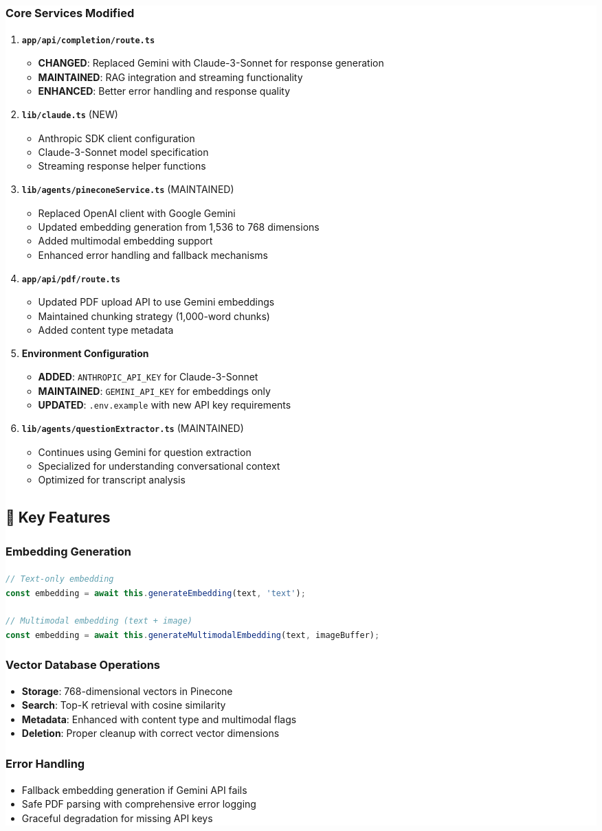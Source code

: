 ### **Core Services Modified**
1. **`app/api/completion/route.ts`**
   - **CHANGED**: Replaced Gemini with Claude-3-Sonnet for response generation
   - **MAINTAINED**: RAG integration and streaming functionality
   - **ENHANCED**: Better error handling and response quality

2. **`lib/claude.ts`** (NEW)
   - Anthropic SDK client configuration
   - Claude-3-Sonnet model specification
   - Streaming response helper functions

3. **`lib/agents/pineconeService.ts`** (MAINTAINED)
   - Replaced OpenAI client with Google Gemini
   - Updated embedding generation from 1,536 to 768 dimensions
   - Added multimodal embedding support
   - Enhanced error handling and fallback mechanisms

4. **`app/api/pdf/route.ts`**
   - Updated PDF upload API to use Gemini embeddings
   - Maintained chunking strategy (1,000-word chunks)
   - Added content type metadata

5. **Environment Configuration**
   - **ADDED**: `ANTHROPIC_API_KEY` for Claude-3-Sonnet
   - **MAINTAINED**: `GEMINI_API_KEY` for embeddings only
   - **UPDATED**: `.env.example` with new API key requirements

6. **`lib/agents/questionExtractor.ts`** (MAINTAINED)
   - Continues using Gemini for question extraction
   - Specialized for understanding conversational context
   - Optimized for transcript analysis

## 🎯 Key Features

### **Embedding Generation**
```typescript
// Text-only embedding
const embedding = await this.generateEmbedding(text, 'text');

// Multimodal embedding (text + image)
const embedding = await this.generateMultimodalEmbedding(text, imageBuffer);
```

### **Vector Database Operations**
- **Storage**: 768-dimensional vectors in Pinecone
- **Search**: Top-K retrieval with cosine similarity
- **Metadata**: Enhanced with content type and multimodal flags
- **Deletion**: Proper cleanup with correct vector dimensions

### **Error Handling**
- Fallback embedding generation if Gemini API fails
- Safe PDF parsing with comprehensive error logging
- Graceful degradation for missing API keys
